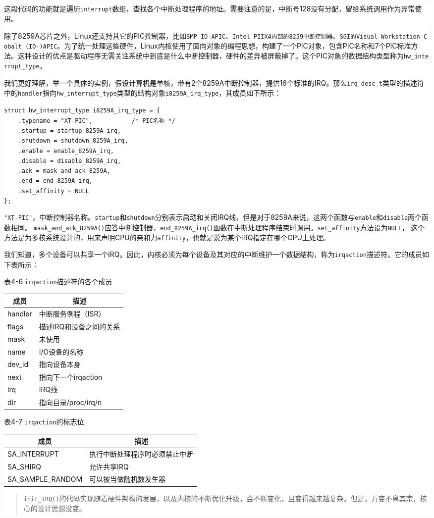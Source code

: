 这段代码的功能就是遍历`interrupt`数组，查找各个中断处理程序的地址。需要注意的是，中断号128没有分配，留给系统调用作为异常使用。

除了8259A芯片之外，Linux还支持其它的PIC控制器，比如`SMP IO-APIC`、`Intel PIIX4内部的8259中断控制器`、`SGI的Visual Workstation Cobalt (IO-)APIC`。为了统一处理这些硬件，Linux内核使用了面向对象的编程思想，构建了一个PIC对象，包含PIC名称和7个PIC标准方法。这种设计的优点是驱动程序无需关注系统中到底是什么中断控制器，硬件的差异被屏蔽掉了。这个PIC对象的数据结构类型称为`hw_interrupt_type`。

我们更好理解，举一个具体的实例，假设计算机是单核，带有2个8259A中断控制器，提供16个标准的IRQ。那么`irq_desc_t`类型的描述符中的`handler`指向`hw_interrupt_type`类型的结构对象`i8259A_irq_type`，其成员如下所示：

    struct hw_interrupt_type i8259A_irq_type = {
        .typename = "XT-PIC",           /* PIC名称 */
        .startup = startup_8259A_irq,
        .shutdown = shutdown_8259A_irq,
        .enable = enable_8259A_irq,
        .disable = disable_8259A_irq,
        .ack = mask_and_ack_8259A,
        .end = end_8259A_irq,
        .set_affinity = NULL
    };

`"XT-PIC"`，中断控制器名称。`startup`和`shutdown`分别表示启动和关闭IRQ线，但是对于8259A来说，这两个函数与`enable`和`disable`两个函数相同。 `mask_and_ack_8259A()`应答中断控制器，`end_8259A_irq()`函数在中断处理程序结束时调用。`set_affinity`方法设为`NULL`， 这个方法是为多核系统设计的，用来声明CPU的亲和力`affinity`，也就是说为某个IRQ指定在哪个CPU上处理。

我们知道，多个设备可以共享一个IRQ。因此，内核必须为每个设备及其对应的中断维护一个数据结构，称为`irqaction`描述符。它的成员如下表所示：

表4-6 `irqaction`描述符的各个成员

| 成员 | 描述 |
| ---- | ---- |
| handler   | 中断服务例程（ISR） |
| flags     | 描述IRQ和设备之间的关系 |
| mask      | 未使用 |
| name      | I/O设备的名称 |
| dev_id    | 指向设备本身 |
| next      | 指向下一个irqaction |
| irq       | IRQ线 |
| dir       | 指向目录/proc/irq/n |

表4-7 `irqaction`的标志位

| 成员 | 描述 |
| ---- | ---- |
| SA_INTERRUPT | 执行中断处理程序时必须禁止中断 |
| SA_SHIRQ | 允许共享IRQ |
| SA_SAMPLE_RANDOM | 可以被当做随机数发生器 |

> `init_IRQ()`的代码实现随着硬件架构的发展，以及内核的不断优化升级，会不断变化，且变得越来越复杂。但是，万变不离其宗，核心的设计思想没变。
